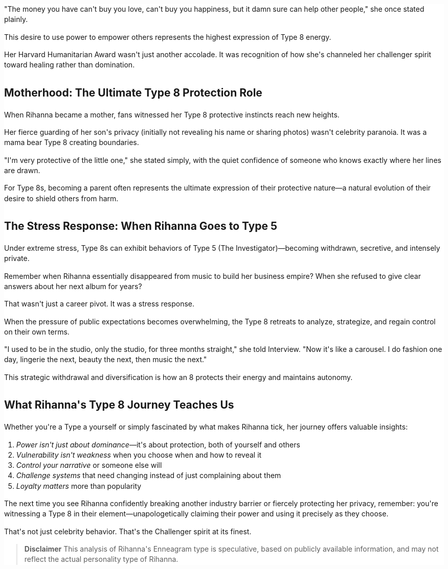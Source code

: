 "The money you have can't buy you love, can't buy you happiness, but it damn sure can help other people," she once stated plainly.

This desire to use power to empower others represents the highest expression of Type 8 energy.

Her Harvard Humanitarian Award wasn't just another accolade. It was recognition of how she's channeled her challenger spirit toward healing rather than domination.

## Motherhood: The Ultimate Type 8 Protection Role

When Rihanna became a mother, fans witnessed her Type 8 protective instincts reach new heights.

Her fierce guarding of her son's privacy (initially not revealing his name or sharing photos) wasn't celebrity paranoia. It was a mama bear Type 8 creating boundaries.

"I'm very protective of the little one," she stated simply, with the quiet confidence of someone who knows exactly where her lines are drawn.

For Type 8s, becoming a parent often represents the ultimate expression of their protective nature—a natural evolution of their desire to shield others from harm.

## The Stress Response: When Rihanna Goes to Type 5

Under extreme stress, Type 8s can exhibit behaviors of Type 5 (The Investigator)—becoming withdrawn, secretive, and intensely private.

Remember when Rihanna essentially disappeared from music to build her business empire? When she refused to give clear answers about her next album for years?

That wasn't just a career pivot. It was a stress response.

When the pressure of public expectations becomes overwhelming, the Type 8 retreats to analyze, strategize, and regain control on their own terms.

"I used to be in the studio, only the studio, for three months straight," she told Interview. "Now it's like a carousel. I do fashion one day, lingerie the next, beauty the next, then music the next."

This strategic withdrawal and diversification is how an 8 protects their energy and maintains autonomy.

## What Rihanna's Type 8 Journey Teaches Us

Whether you're a Type a yourself or simply fascinated by what makes Rihanna tick, her journey offers valuable insights:

1. _Power isn't just about dominance_—it's about protection, both of yourself and others
2. _Vulnerability isn't weakness_ when you choose when and how to reveal it
3. _Control your narrative_ or someone else will
4. _Challenge systems_ that need changing instead of just complaining about them
5. _Loyalty matters_ more than popularity

The next time you see Rihanna confidently breaking another industry barrier or fiercely protecting her privacy, remember: you're witnessing a Type 8 in their element—unapologetically claiming their power and using it precisely as they choose.

That's not just celebrity behavior. That's the Challenger spirit at its finest.

> **Disclaimer** This analysis of Rihanna's Enneagram type is speculative, based on publicly available information, and may not reflect the actual personality type of Rihanna.
